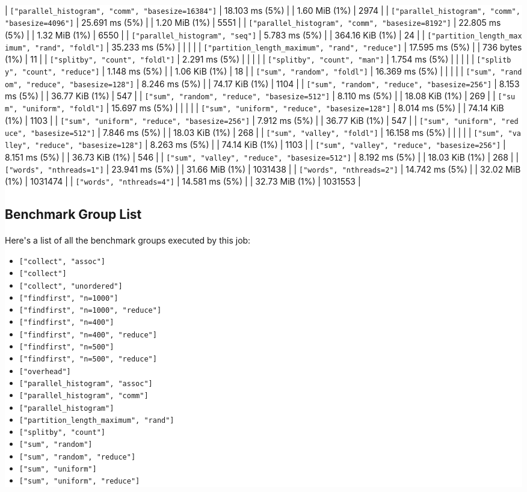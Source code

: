| `["parallel_histogram", "comm", "basesize=16384"]`  |  18.103 ms (5%) |         |   1.60 MiB (1%) |        2974 |
| `["parallel_histogram", "comm", "basesize=4096"]`   |  25.691 ms (5%) |         |   1.20 MiB (1%) |        5551 |
| `["parallel_histogram", "comm", "basesize=8192"]`   |  22.805 ms (5%) |         |   1.32 MiB (1%) |        6550 |
| `["parallel_histogram", "seq"]`                     |   5.783 ms (5%) |         | 364.16 KiB (1%) |          24 |
| `["partition_length_maximum", "rand", "foldl"]`     |  35.233 ms (5%) |         |                 |             |
| `["partition_length_maximum", "rand", "reduce"]`    |  17.595 ms (5%) |         |  736 bytes (1%) |          11 |
| `["splitby", "count", "foldl"]`                     |   2.291 ms (5%) |         |                 |             |
| `["splitby", "count", "man"]`                       |   1.754 ms (5%) |         |                 |             |
| `["splitby", "count", "reduce"]`                    |   1.148 ms (5%) |         |   1.06 KiB (1%) |          18 |
| `["sum", "random", "foldl"]`                        |  16.369 ms (5%) |         |                 |             |
| `["sum", "random", "reduce", "basesize=128"]`       |   8.246 ms (5%) |         |  74.17 KiB (1%) |        1104 |
| `["sum", "random", "reduce", "basesize=256"]`       |   8.153 ms (5%) |         |  36.77 KiB (1%) |         547 |
| `["sum", "random", "reduce", "basesize=512"]`       |   8.110 ms (5%) |         |  18.08 KiB (1%) |         269 |
| `["sum", "uniform", "foldl"]`                       |  15.697 ms (5%) |         |                 |             |
| `["sum", "uniform", "reduce", "basesize=128"]`      |   8.014 ms (5%) |         |  74.14 KiB (1%) |        1103 |
| `["sum", "uniform", "reduce", "basesize=256"]`      |   7.912 ms (5%) |         |  36.77 KiB (1%) |         547 |
| `["sum", "uniform", "reduce", "basesize=512"]`      |   7.846 ms (5%) |         |  18.03 KiB (1%) |         268 |
| `["sum", "valley", "foldl"]`                        |  16.158 ms (5%) |         |                 |             |
| `["sum", "valley", "reduce", "basesize=128"]`       |   8.263 ms (5%) |         |  74.14 KiB (1%) |        1103 |
| `["sum", "valley", "reduce", "basesize=256"]`       |   8.151 ms (5%) |         |  36.73 KiB (1%) |         546 |
| `["sum", "valley", "reduce", "basesize=512"]`       |   8.192 ms (5%) |         |  18.03 KiB (1%) |         268 |
| `["words", "nthreads=1"]`                           |  23.941 ms (5%) |         |  31.66 MiB (1%) |     1031438 |
| `["words", "nthreads=2"]`                           |  14.742 ms (5%) |         |  32.02 MiB (1%) |     1031474 |
| `["words", "nthreads=4"]`                           |  14.581 ms (5%) |         |  32.73 MiB (1%) |     1031553 |

## Benchmark Group List
Here's a list of all the benchmark groups executed by this job:

- `["collect", "assoc"]`
- `["collect"]`
- `["collect", "unordered"]`
- `["findfirst", "n=1000"]`
- `["findfirst", "n=1000", "reduce"]`
- `["findfirst", "n=400"]`
- `["findfirst", "n=400", "reduce"]`
- `["findfirst", "n=500"]`
- `["findfirst", "n=500", "reduce"]`
- `["overhead"]`
- `["parallel_histogram", "assoc"]`
- `["parallel_histogram", "comm"]`
- `["parallel_histogram"]`
- `["partition_length_maximum", "rand"]`
- `["splitby", "count"]`
- `["sum", "random"]`
- `["sum", "random", "reduce"]`
- `["sum", "uniform"]`
- `["sum", "uniform", "reduce"]`